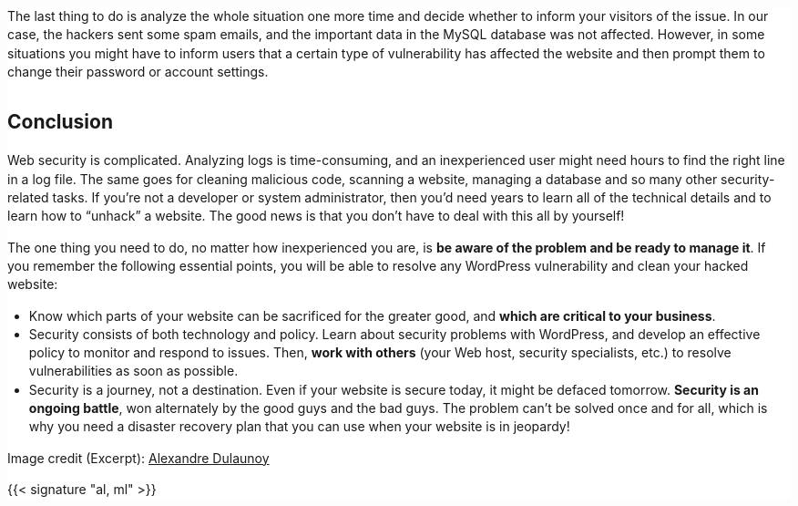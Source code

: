The last thing to do is analyze the whole situation one more time and decide whether to inform your visitors of the issue. In our case, the hackers sent some spam emails, and the important data in the MySQL database was not affected. However, in some situations you might have to inform users that a certain type of vulnerability has affected the website and then prompt them to change their password or account settings.</p>

## Conclusion

Web security is complicated. Analyzing logs is time-consuming, and an inexperienced user might need hours to find the right line in a log file. The same goes for cleaning malicious code, scanning a website, managing a database and so many other security-related tasks. If you’re not a developer or system administrator, then you’d need years to learn all of the technical details and to learn how to “unhack” a website. The good news is that you don’t have to deal with this all by yourself!

The one thing you need to do, no matter how inexperienced you are, is <strong>be aware of the problem and be ready to manage it</strong>. If you remember the following essential points, you will be able to resolve any WordPress vulnerability and clean your hacked website:

*   Know which parts of your website can be sacrificed for the greater good, and **which are critical to your business**.
*   Security consists of both technology and policy. Learn about security problems with WordPress, and develop an effective policy to monitor and respond to issues. Then, **work with others** (your Web host, security specialists, etc.) to resolve vulnerabilities as soon as possible.
*   Security is a journey, not a destination. Even if your website is secure today, it might be defaced tomorrow. **Security is an ongoing battle**, won alternately by the good guys and the bad guys. The problem can’t be solved once and for all, which is why you need a disaster recovery plan that you can use when your website is in jeopardy!

Image credit (Excerpt): <a href="https://www.flickr.com/photos/adulau/9464930917">Alexandre Dulaunoy</a>

{{< signature "al, ml" >}}

